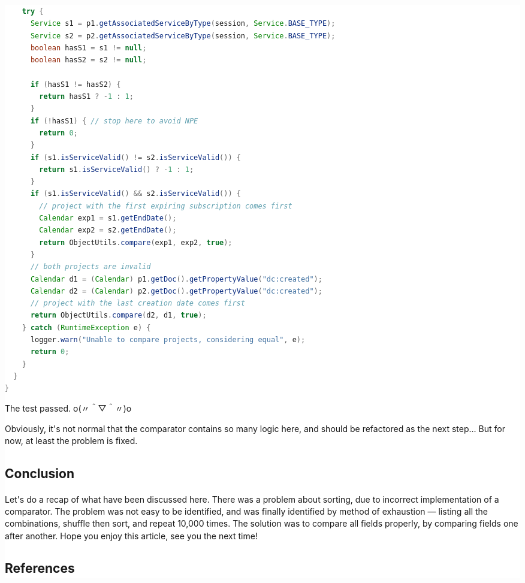 ```java
    try {
      Service s1 = p1.getAssociatedServiceByType(session, Service.BASE_TYPE);
      Service s2 = p2.getAssociatedServiceByType(session, Service.BASE_TYPE);
      boolean hasS1 = s1 != null;
      boolean hasS2 = s2 != null;

      if (hasS1 != hasS2) {
        return hasS1 ? -1 : 1;
      }
      if (!hasS1) { // stop here to avoid NPE
        return 0;
      }
      if (s1.isServiceValid() != s2.isServiceValid()) {
        return s1.isServiceValid() ? -1 : 1;
      }
      if (s1.isServiceValid() && s2.isServiceValid()) {
        // project with the first expiring subscription comes first
        Calendar exp1 = s1.getEndDate();
        Calendar exp2 = s2.getEndDate();
        return ObjectUtils.compare(exp1, exp2, true);
      }
      // both projects are invalid
      Calendar d1 = (Calendar) p1.getDoc().getPropertyValue("dc:created");
      Calendar d2 = (Calendar) p2.getDoc().getPropertyValue("dc:created");
      // project with the last creation date comes first
      return ObjectUtils.compare(d2, d1, true);
    } catch (RuntimeException e) {
      logger.warn("Unable to compare projects, considering equal", e);
      return 0;
    }
  }
}
```

The test passed. o(〃＾▽＾〃)o

Obviously, it's not normal that the comparator contains so many logic here, and
should be refactored as the next step... But for now, at least the problem is
fixed.

## Conclusion

Let's do a recap of what have been discussed here. There was a problem about
sorting, due to incorrect implementation of a comparator. The problem was not
easy to be identified, and was finally identified by method of exhaustion —
listing all the combinations, shuffle then sort, and repeat 10,000 times. The
solution was to compare all fields properly, by comparing fields one after
another. Hope you enjoy this article, see you the next time!

## References
